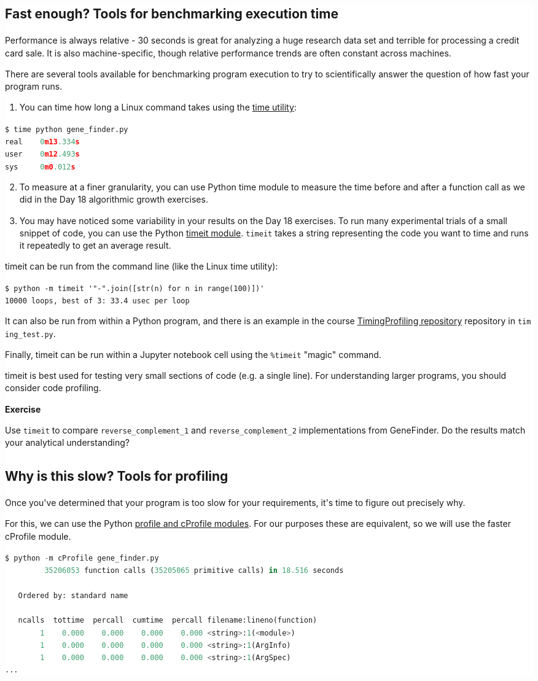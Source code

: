 
## Fast enough? Tools for benchmarking execution time
Performance is always relative - 30 seconds is great for analyzing a huge research data set and terrible for processing a credit card sale. It is also machine-specific, though relative performance trends are often constant across machines.

There are several tools available for benchmarking program execution to try to scientifically answer the question of how fast your program runs.

1) You can time how long a Linux command takes using the [time utility](http://manpages.ubuntu.com/manpages/xenial/man1/time.1.html):

```python
$ time python gene_finder.py
real    0m13.334s
user    0m12.493s
sys     0m0.012s
```

2) To measure at a finer granularity, you can use Python time module to measure the time before and after a function call as we did in the Day 18 algorithmic growth exercises.

3) You may have noticed some variability in your results on the Day 18 exercises. To run many experimental trials of a small snippet of code, you can use the Python [timeit module](https://docs.python.org/3/library/timeit.html). `timeit` takes a string representing the code you want to time and runs it repeatedly to get an average result.

timeit can be run from the command line (like the Linux time utility):

```
$ python -m timeit '"-".join([str(n) for n in range(100)])'
10000 loops, best of 3: 33.4 usec per loop
```

It can also be run from within a Python program, and there is an example in the course [TimingProfiling repository](https://github.com/{{site.data.github.organization}}/TimingProfiling) repository in `timing_test.py`.

Finally, timeit can be run within a Jupyter notebook cell using the `%timeit` "magic" command.

timeit is best used for testing very small sections of code (e.g. a single line). For understanding larger programs, you should consider code profiling.

**Exercise**

Use `timeit` to compare `reverse_complement_1` and `reverse_complement_2` implementations from GeneFinder. Do the results match your analytical understanding?


## Why is this slow? Tools for profiling
Once you've determined that your program is too slow for your requirements, it's time to figure out precisely why.

For this, we can use the Python [profile and cProfile modules](https://docs.python.org/3/library/profile.html). For our purposes these are equivalent, so we will use the faster cProfile module.

```python
$ python -m cProfile gene_finder.py
         35206053 function calls (35205065 primitive calls) in 18.516 seconds

   Ordered by: standard name

   ncalls  tottime  percall  cumtime  percall filename:lineno(function)
        1    0.000    0.000    0.000    0.000 <string>:1(<module>)
        1    0.000    0.000    0.000    0.000 <string>:1(ArgInfo)
        1    0.000    0.000    0.000    0.000 <string>:1(ArgSpec)
...
```
